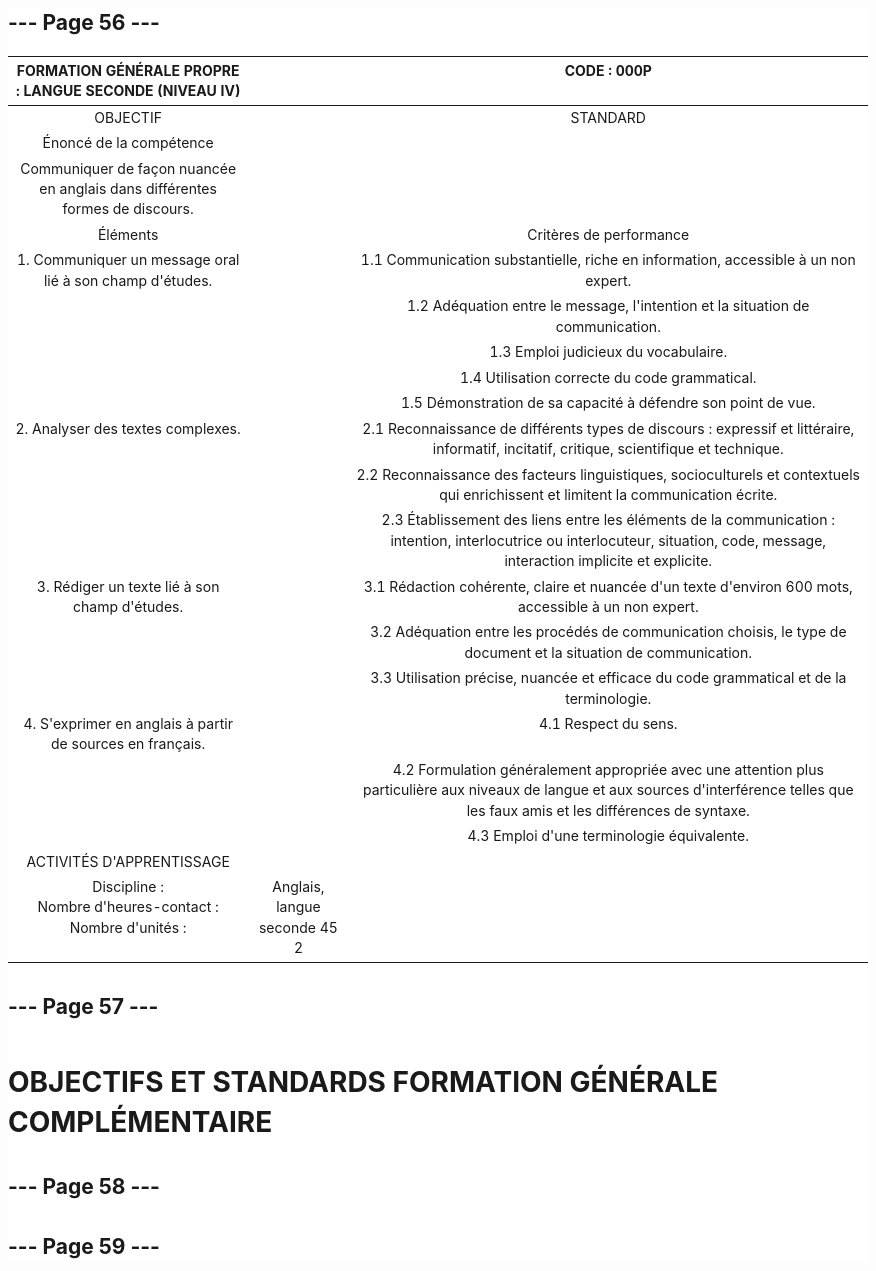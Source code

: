 ## --- Page 56 ---

| FORMATION GÉNÉRALE PROPRE : LANGUE SECONDE (NIVEAU IV) |  | CODE : 000P |
| :--: | :--: | :--: |
| OBJECTIF |  | STANDARD |
| Énoncé de la compétence |  |  |
| Communiquer de façon nuancée en anglais dans différentes formes de discours. |  |  |
| Éléments |  | Critères de performance |
| 1. Communiquer un message oral lié à son champ d'études. |  | 1.1 Communication substantielle, riche en information, accessible à un non expert. |
|  |  | 1.2 Adéquation entre le message, l'intention et la situation de communication. |
|  |  | 1.3 Emploi judicieux du vocabulaire. |
|  |  | 1.4 Utilisation correcte du code grammatical. |
|  |  | 1.5 Démonstration de sa capacité à défendre son point de vue. |
| 2. Analyser des textes complexes. |  | 2.1 Reconnaissance de différents types de discours : expressif et littéraire, informatif, incitatif, critique, scientifique et technique. |
|  |  | 2.2 Reconnaissance des facteurs linguistiques, socioculturels et contextuels qui enrichissent et limitent la communication écrite. |
|  |  | 2.3 Établissement des liens entre les éléments de la communication : intention, interlocutrice ou interlocuteur, situation, code, message, interaction implicite et explicite. |
| 3. Rédiger un texte lié à son champ d'études. |  | 3.1 Rédaction cohérente, claire et nuancée d'un texte d'environ 600 mots, accessible à un non expert. |
|  |  | 3.2 Adéquation entre les procédés de communication choisis, le type de document et la situation de communication. |
|  |  | 3.3 Utilisation précise, nuancée et efficace du code grammatical et de la terminologie. |
| 4. S'exprimer en anglais à partir de sources en français. |  | 4.1 Respect du sens. |
|  |  | 4.2 Formulation généralement appropriée avec une attention plus particulière aux niveaux de langue et aux sources d'interférence telles que les faux amis et les différences de syntaxe. |
|  |  | 4.3 Emploi d'une terminologie équivalente. |
| ACTIVITÉS D'APPRENTISSAGE |  |  |
| Discipline : <br> Nombre d'heures-contact : <br> Nombre d'unités : | Anglais, langue seconde 45 2 |  |

## --- Page 57 ---

# OBJECTIFS ET STANDARDS FORMATION GÉNÉRALE COMPLÉMENTAIRE

## --- Page 58 ---



## --- Page 59 ---
